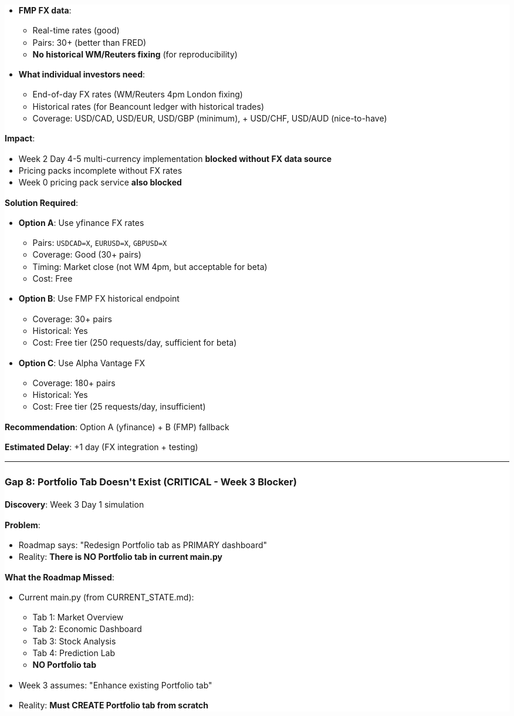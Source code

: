 - **FMP FX data**:
  - Real-time rates (good)
  - Pairs: 30+ (better than FRED)
  - **No historical WM/Reuters fixing** (for reproducibility)

- **What individual investors need**:
  - End-of-day FX rates (WM/Reuters 4pm London fixing)
  - Historical rates (for Beancount ledger with historical trades)
  - Coverage: USD/CAD, USD/EUR, USD/GBP (minimum), + USD/CHF, USD/AUD (nice-to-have)

**Impact**:
- Week 2 Day 4-5 multi-currency implementation **blocked without FX data source**
- Pricing packs incomplete without FX rates
- Week 0 pricing pack service **also blocked**

**Solution Required**:
- **Option A**: Use yfinance FX rates
  - Pairs: `USDCAD=X`, `EURUSD=X`, `GBPUSD=X`
  - Coverage: Good (30+ pairs)
  - Timing: Market close (not WM 4pm, but acceptable for beta)
  - Cost: Free

- **Option B**: Use FMP FX historical endpoint
  - Coverage: 30+ pairs
  - Historical: Yes
  - Cost: Free tier (250 requests/day, sufficient for beta)

- **Option C**: Use Alpha Vantage FX
  - Coverage: 180+ pairs
  - Historical: Yes
  - Cost: Free tier (25 requests/day, insufficient)

**Recommendation**: Option A (yfinance) + B (FMP) fallback

**Estimated Delay**: +1 day (FX integration + testing)

---

### Gap 8: Portfolio Tab Doesn't Exist (CRITICAL - Week 3 Blocker)
**Discovery**: Week 3 Day 1 simulation

**Problem**:
- Roadmap says: "Redesign Portfolio tab as PRIMARY dashboard"
- Reality: **There is NO Portfolio tab in current main.py**

**What the Roadmap Missed**:
- Current main.py (from CURRENT_STATE.md):
  - Tab 1: Market Overview
  - Tab 2: Economic Dashboard
  - Tab 3: Stock Analysis
  - Tab 4: Prediction Lab
  - **NO Portfolio tab**

- Week 3 assumes: "Enhance existing Portfolio tab"
- Reality: **Must CREATE Portfolio tab from scratch**
